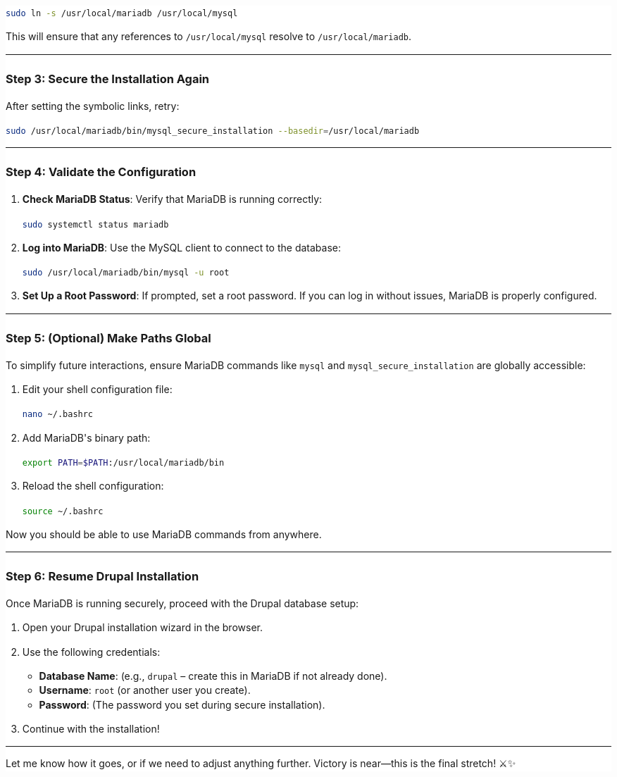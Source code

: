    ```bash
   sudo ln -s /usr/local/mariadb /usr/local/mysql
   ```

This will ensure that any references to `/usr/local/mysql` resolve to `/usr/local/mariadb`.

---

### Step 3: Secure the Installation Again
After setting the symbolic links, retry:
```bash
sudo /usr/local/mariadb/bin/mysql_secure_installation --basedir=/usr/local/mariadb
```

---

### Step 4: Validate the Configuration
1. **Check MariaDB Status**:
   Verify that MariaDB is running correctly:
   ```bash
   sudo systemctl status mariadb
   ```

2. **Log into MariaDB**:
   Use the MySQL client to connect to the database:
   ```bash
   sudo /usr/local/mariadb/bin/mysql -u root
   ```

3. **Set Up a Root Password**:
   If prompted, set a root password. If you can log in without issues, MariaDB is properly configured.

---

### Step 5: (Optional) Make Paths Global
To simplify future interactions, ensure MariaDB commands like `mysql` and `mysql_secure_installation` are globally accessible:
1. Edit your shell configuration file:
   ```bash
   nano ~/.bashrc
   ```

2. Add MariaDB's binary path:
   ```bash
   export PATH=$PATH:/usr/local/mariadb/bin
   ```

3. Reload the shell configuration:
   ```bash
   source ~/.bashrc
   ```

Now you should be able to use MariaDB commands from anywhere.

---

### Step 6: Resume Drupal Installation
Once MariaDB is running securely, proceed with the Drupal database setup:
1. Open your Drupal installation wizard in the browser.
2. Use the following credentials:
   - **Database Name**: (e.g., `drupal` – create this in MariaDB if not already done).
   - **Username**: `root` (or another user you create).
   - **Password**: (The password you set during secure installation).

3. Continue with the installation!

---

Let me know how it goes, or if we need to adjust anything further. Victory is near—this is the final stretch! ⚔️✨
